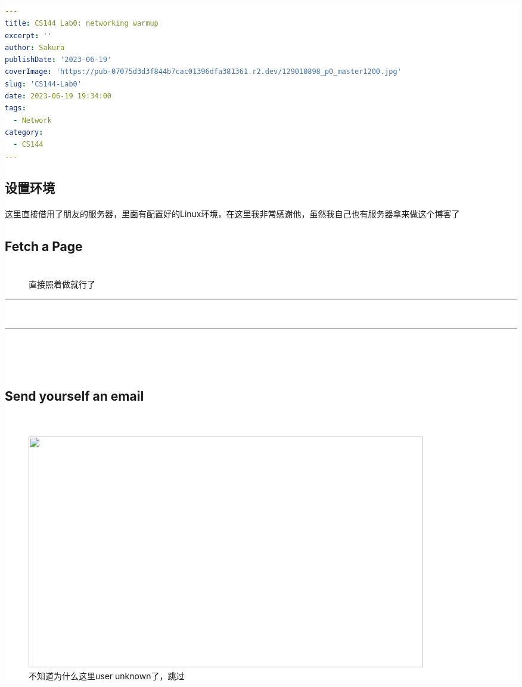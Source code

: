 ```yaml
---
title: CS144 Lab0: networking warmup
excerpt: '' 
author: Sakura
publishDate: '2023-06-19'
coverImage: 'https://pub-07075d3d3f844b7cac01396dfa381361.r2.dev/129010898_p0_master1200.jpg' 
slug: 'CS144-Lab0'
date: 2023-06-19 19:34:00
tags:
  - Network
category:
  - CS144
---
```


<h2>设置环境</h2>



<p>这里直接借用了朋友的服务器，里面有配置好的Linux环境，在这里我非常感谢他，虽然我自己也有服务器拿来做这个博客了</p>



<h2>Fetch a Page</h2>



<figure class="wp-block-image size-large"><img src="http://106.14.114.97/wp-content/uploads/2022/08/image-17-781x1024.png" alt="" class="wp-image-522"/><figcaption>直接照着做就行了</figcaption></figure>



<hr class="wp-block-separator"/>



<figure class="wp-block-image size-large"><img src="http://106.14.114.97/wp-content/uploads/2022/08/image-18.png" alt="" class="wp-image-523"/></figure>



<hr class="wp-block-separator"/>



<figure class="wp-block-image size-large"><img src="http://106.14.114.97/wp-content/uploads/2022/08/image-19.png" alt="" class="wp-image-524"/></figure>



<figure class="wp-block-image size-large"><img src="http://106.14.114.97/wp-content/uploads/2022/08/image-20.png" alt="" class="wp-image-525"/></figure>



<h2>Send yourself an email</h2>



<figure class="wp-block-image size-large is-style-default"><img src="http://106.14.114.97/wp-content/uploads/2022/08/image-21-652x1024.png" alt="" class="wp-image-526"/></figure>



<figure class="wp-block-image size-large is-resized"><img src="http://106.14.114.97/wp-content/uploads/2022/08/image-22.png" alt="" class="wp-image-527" width="661" height="387"/><figcaption>不知道为什么这里user unknown了，跳过</figcaption></figure>


